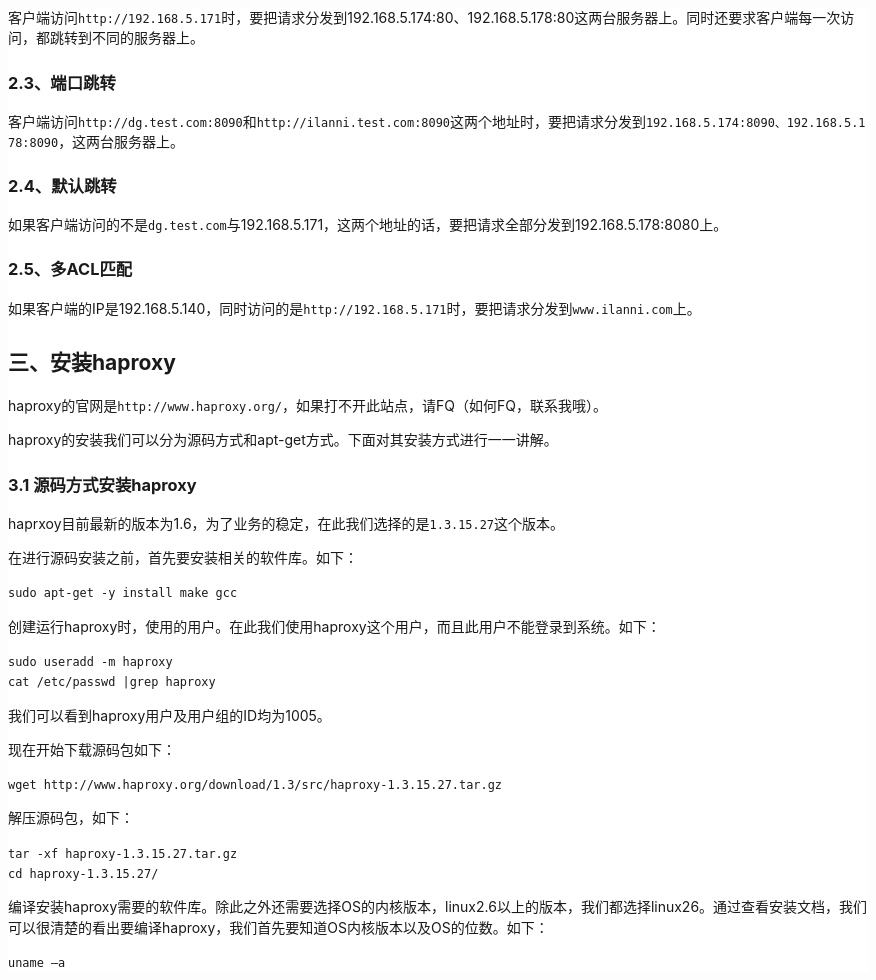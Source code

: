 客户端访问`http://192.168.5.171`时，要把请求分发到192.168.5.174:80、192.168.5.178:80这两台服务器上。同时还要求客户端每一次访问，都跳转到不同的服务器上。

### 2.3、端口跳转

客户端访问`http://dg.test.com:8090`和`http://ilanni.test.com:8090`这两个地址时，要把请求分发到`192.168.5.174:8090、192.168.5.178:8090`，这两台服务器上。

### 2.4、默认跳转

如果客户端访问的不是`dg.test.com`与192.168.5.171，这两个地址的话，要把请求全部分发到192.168.5.178:8080上。

### 2.5、多ACL匹配

如果客户端的IP是192.168.5.140，同时访问的是`http://192.168.5.171`时，要把请求分发到`www.ilanni.com`上。

## 三、安装haproxy

haproxy的官网是`http://www.haproxy.org/`，如果打不开此站点，请FQ（如何FQ，联系我哦）。

haproxy的安装我们可以分为源码方式和apt-get方式。下面对其安装方式进行一一讲解。

### 3.1 源码方式安装haproxy

haprxoy目前最新的版本为1.6，为了业务的稳定，在此我们选择的是`1.3.15.27`这个版本。

在进行源码安装之前，首先要安装相关的软件库。如下：

```
sudo apt-get -y install make gcc
```

创建运行haproxy时，使用的用户。在此我们使用haproxy这个用户，而且此用户不能登录到系统。如下：
```
sudo useradd -m haproxy
cat /etc/passwd |grep haproxy
```

我们可以看到haproxy用户及用户组的ID均为1005。

现在开始下载源码包如下：

```
wget http://www.haproxy.org/download/1.3/src/haproxy-1.3.15.27.tar.gz
```

解压源码包，如下：

```
tar -xf haproxy-1.3.15.27.tar.gz
cd haproxy-1.3.15.27/
```

编译安装haproxy需要的软件库。除此之外还需要选择OS的内核版本，linux2.6以上的版本，我们都选择linux26。通过查看安装文档，我们可以很清楚的看出要编译haproxy，我们首先要知道OS内核版本以及OS的位数。如下：

```
uname –a
```
